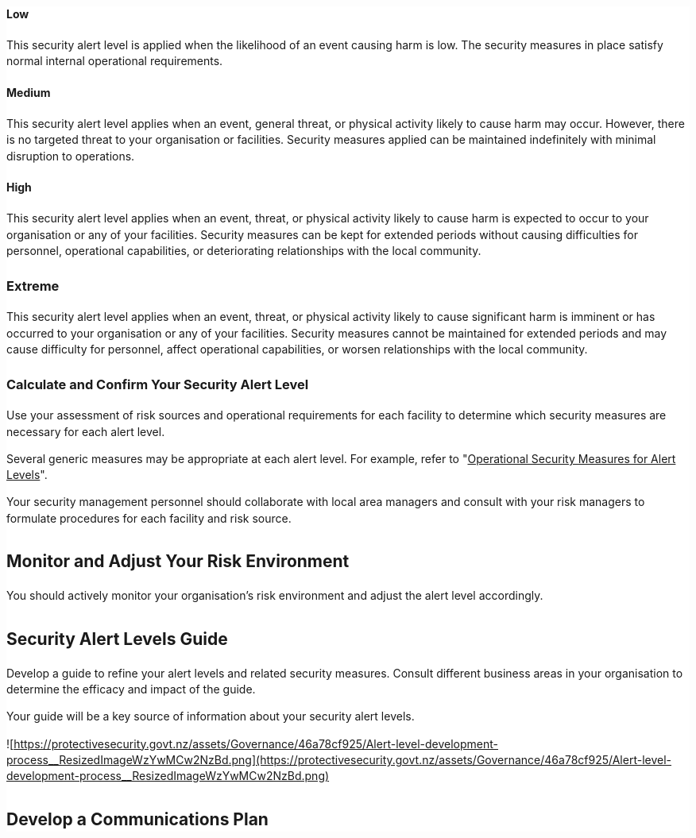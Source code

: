 #### Low

This security alert level is applied when the likelihood of an event causing harm is low. The security measures in place satisfy normal internal operational requirements.

#### Medium

This security alert level applies when an event, general threat, or physical activity likely to cause harm may occur. However, there is no targeted threat to your organisation or facilities. Security measures applied can be maintained indefinitely with minimal disruption to operations.

#### High

This security alert level applies when an event, threat, or physical activity likely to cause harm is expected to occur to your organisation or any of your facilities. Security measures can be kept for extended periods without causing difficulties for personnel, operational capabilities, or deteriorating relationships with the local community.

### Extreme

This security alert level applies when an event, threat, or physical activity likely to cause significant harm is imminent or has occurred to your organisation or any of your facilities. Security measures cannot be maintained for extended periods and may cause difficulty for personnel, affect operational capabilities, or worsen relationships with the local community.

### Calculate and Confirm Your Security Alert Level

Use your assessment of risk sources and operational requirements for each facility to determine which security measures are necessary for each alert level.

Several generic measures may be appropriate at each alert level. For example, refer to "[Operational Security Measures for Alert Levels](https://protectivesecurity.govt.nz/assets/Governance/0b584cf3e2/Operational-security-measures-for-alert-levels.pdf)".

Your security management personnel should collaborate with local area managers and consult with your risk managers to formulate procedures for each facility and risk source.

## Monitor and Adjust Your Risk Environment

You should actively monitor your organisation’s risk environment and adjust the alert level accordingly.

## Security Alert Levels Guide

Develop a guide to refine your alert levels and related security measures. Consult different business areas in your organisation to determine the efficacy and impact of the guide.

Your guide will be a key source of information about your security alert levels.

![https://protectivesecurity.govt.nz/assets/Governance/46a78cf925/Alert-level-development-process__ResizedImageWzYwMCw2NzBd.png](https://protectivesecurity.govt.nz/assets/Governance/46a78cf925/Alert-level-development-process__ResizedImageWzYwMCw2NzBd.png)

## Develop a Communications Plan
